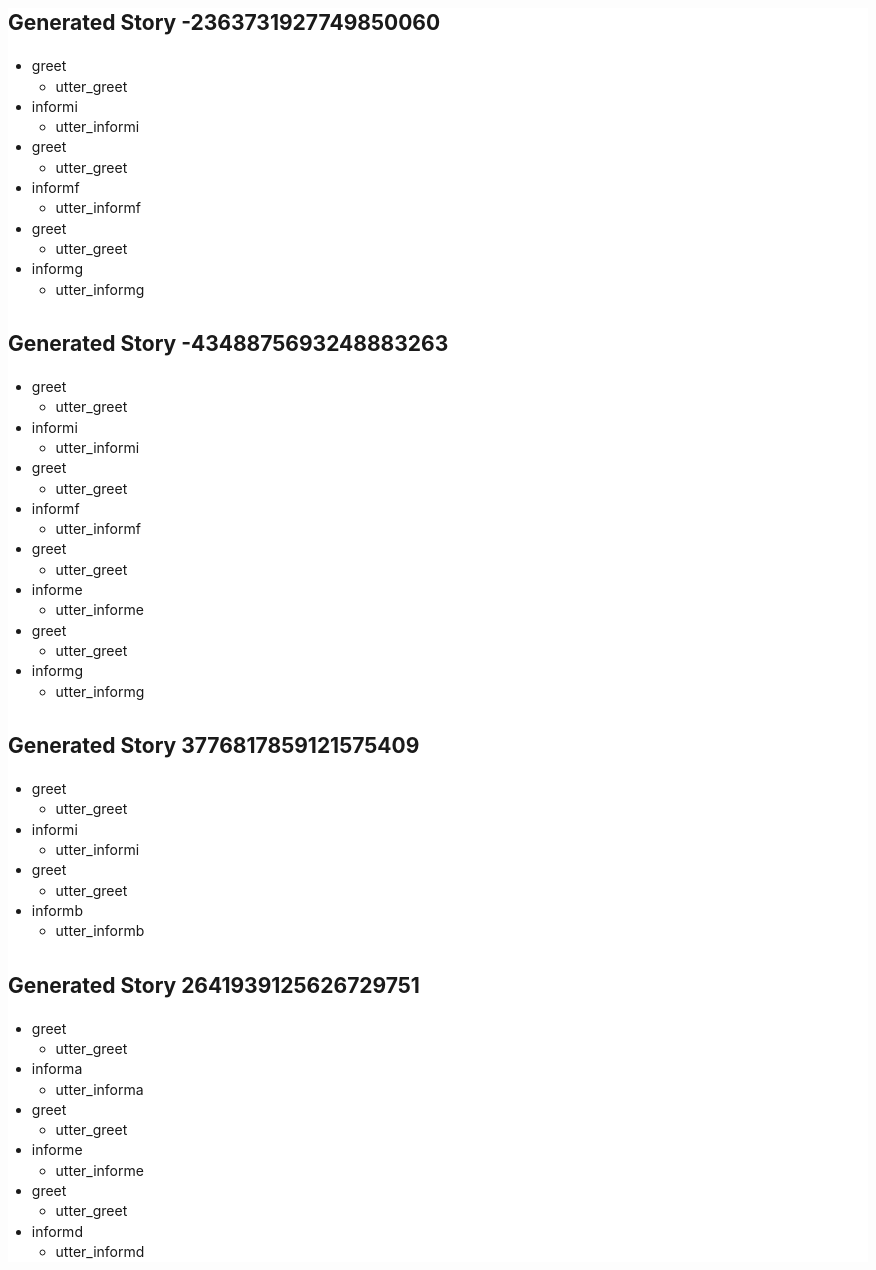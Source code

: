 ## Generated Story -2363731927749850060
* greet
    - utter_greet
* informi
    - utter_informi
* greet
    - utter_greet
* informf
    - utter_informf
* greet
    - utter_greet
* informg
    - utter_informg

## Generated Story -4348875693248883263
* greet
    - utter_greet
* informi
    - utter_informi
* greet
    - utter_greet
* informf
    - utter_informf
* greet
    - utter_greet
* informe
    - utter_informe
* greet
    - utter_greet
* informg
    - utter_informg

## Generated Story 3776817859121575409
* greet
    - utter_greet
* informi
    - utter_informi
* greet
    - utter_greet
* informb
    - utter_informb

## Generated Story 2641939125626729751
* greet
    - utter_greet
* informa
    - utter_informa
* greet
    - utter_greet
* informe
    - utter_informe
* greet
    - utter_greet
* informd
    - utter_informd
